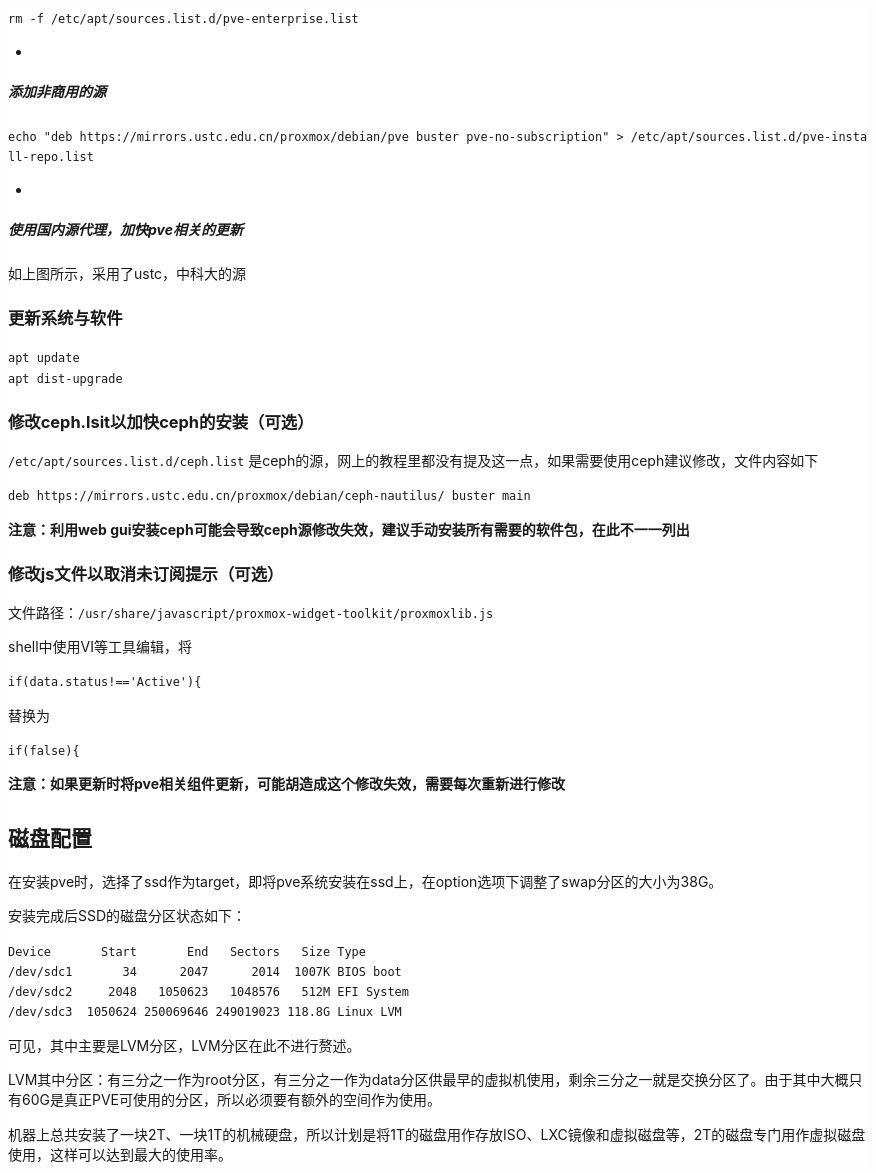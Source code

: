 `rm -f /etc/apt/sources.list.d/pve-enterprise.list`

- 
##### 添加非商用的源

    echo "deb https://mirrors.ustc.edu.cn/proxmox/debian/pve buster pve-no-subscription" > /etc/apt/sources.list.d/pve-install-repo.list
    

- 
##### 使用国内源代理，加快pve相关的更新

如上图所示，采用了ustc，中科大的源

### 更新系统与软件

    apt update
    apt dist-upgrade
    

### 修改ceph.lsit以加快ceph的安装（可选）

`/etc/apt/sources.list.d/ceph.list` 是ceph的源，网上的教程里都没有提及这一点，如果需要使用ceph建议修改，文件内容如下

    deb https://mirrors.ustc.edu.cn/proxmox/debian/ceph-nautilus/ buster main
    

**注意：利用web gui安装ceph可能会导致ceph源修改失效，建议手动安装所有需要的软件包，在此不一一列出**

### 修改js文件以取消未订阅提示（可选）

文件路径：`/usr/share/javascript/proxmox-widget-toolkit/proxmoxlib.js`

shell中使用VI等工具编辑，将

`if(data.status!=='Active'){`

替换为

`if(false){`

**注意：如果更新时将pve相关组件更新，可能胡造成这个修改失效，需要每次重新进行修改**

## 磁盘配置

在安装pve时，选择了ssd作为target，即将pve系统安装在ssd上，在option选项下调整了swap分区的大小为38G。

安装完成后SSD的磁盘分区状态如下：

    Device       Start       End   Sectors   Size Type
    /dev/sdc1       34      2047      2014  1007K BIOS boot
    /dev/sdc2     2048   1050623   1048576   512M EFI System
    /dev/sdc3  1050624 250069646 249019023 118.8G Linux LVM
    

可见，其中主要是LVM分区，LVM分区在此不进行赘述。

LVM其中分区：有三分之一作为root分区，有三分之一作为data分区供最早的虚拟机使用，剩余三分之一就是交换分区了。由于其中大概只有60G是真正PVE可使用的分区，所以必须要有额外的空间作为使用。

机器上总共安装了一块2T、一块1T的机械硬盘，所以计划是将1T的磁盘用作存放ISO、LXC镜像和虚拟磁盘等，2T的磁盘专门用作虚拟磁盘使用，这样可以达到最大的使用率。
